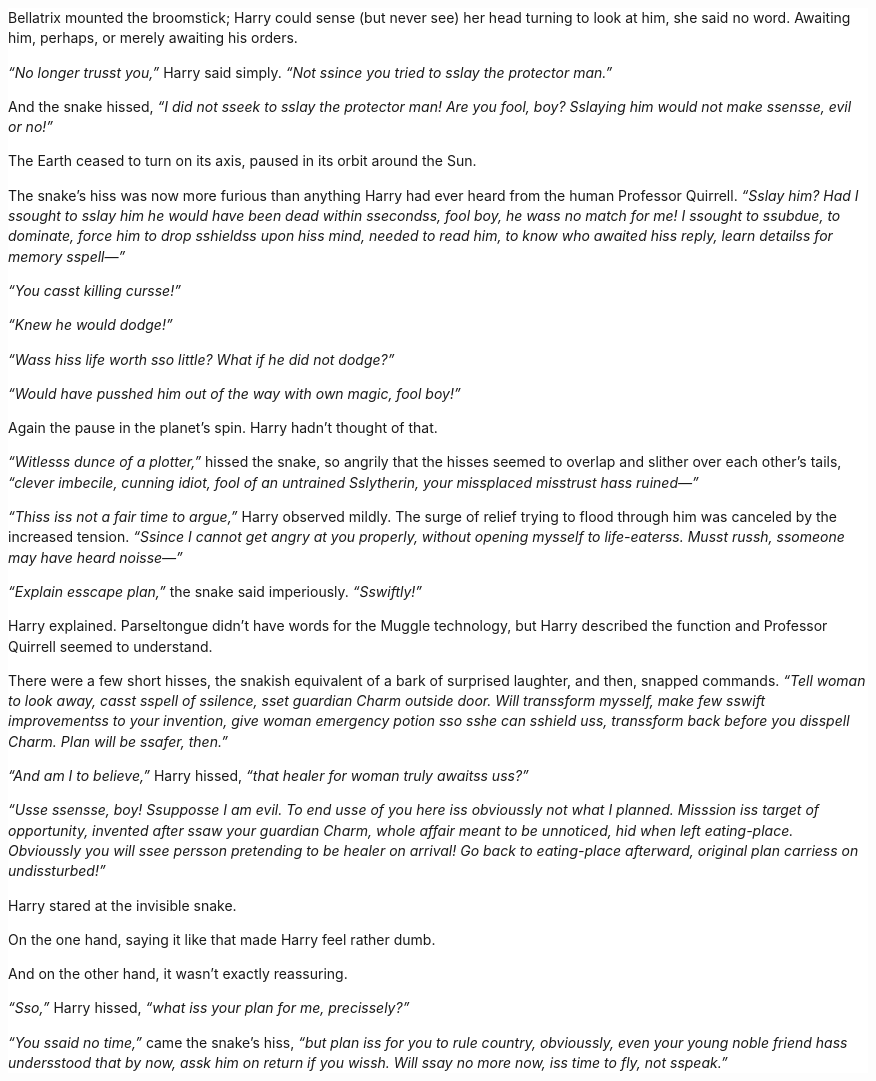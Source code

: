 Bellatrix mounted the broomstick; Harry could sense (but never see) her head turning to look at him, she said no word. Awaiting him, perhaps, or merely awaiting his orders.

*“No longer trusst you,”* Harry said simply. *“Not ssince you tried to sslay the protector man.”*

And the snake hissed, *“I did not sseek to sslay the protector man! Are you fool, boy? Sslaying him would not make ssensse, evil or no!”*

The Earth ceased to turn on its axis, paused in its orbit around the Sun.

The snake’s hiss was now more furious than anything Harry had ever heard from the human Professor Quirrell. *“Sslay him? Had I ssought to sslay him he would have been dead within ssecondss, fool boy, he wass no match for me! I ssought to ssubdue, to dominate, force him to drop sshieldss upon hiss mind, needed to read him, to know who awaited hiss reply, learn detailss for memory sspell—”*

*“You casst killing cursse!”*

*“Knew he would dodge!”*

*“Wass hiss life worth sso little? What if he did not dodge?”*

*“Would have pusshed him out of the way with own magic, fool boy!”*

Again the pause in the planet’s spin. Harry hadn’t thought of that.

*“Witlesss dunce of a plotter,”* hissed the snake, so angrily that the hisses seemed to overlap and slither over each other’s tails, *“clever imbecile, cunning idiot, fool of an untrained Sslytherin, your missplaced misstrust hass ruined—”*

*“Thiss iss not a fair time to argue,”* Harry observed mildly. The surge of relief trying to flood through him was canceled by the increased tension. *“Ssince I cannot get angry at you properly, without opening mysself to life-eaterss. Musst russh, ssomeone may have heard noisse—”*

*“Explain esscape plan,”* the snake said imperiously. *“Sswiftly!”*

Harry explained. Parseltongue didn’t have words for the Muggle technology, but Harry described the function and Professor Quirrell seemed to understand.

There were a few short hisses, the snakish equivalent of a bark of surprised laughter, and then, snapped commands. *“Tell woman to look away, casst sspell of ssilence, sset guardian Charm outside door. Will transsform mysself, make few sswift improvementss to your invention, give woman emergency potion sso sshe can sshield uss, transsform back before you disspell Charm. Plan will be ssafer, then.”*

*“And am I to believe,”* Harry hissed, *“that healer for woman truly awaitss uss?”*

*“Usse ssensse, boy! Ssupposse I am evil. To end usse of you here iss obvioussly not what I planned. Misssion iss target of opportunity, invented after ssaw your guardian Charm, whole affair meant to be unnoticed, hid when left eating-place. Obvioussly you will ssee persson pretending to be healer on arrival! Go back to eating-place afterward, original plan carriess on undissturbed!”*

Harry stared at the invisible snake.

On the one hand, saying it like that made Harry feel rather dumb.

And on the other hand, it wasn’t exactly reassuring.

*“Sso,”* Harry hissed, *“what iss your plan for me, precissely?”*

*“You ssaid no time,”* came the snake’s hiss, *“but plan iss for you to rule country, obvioussly, even your young noble friend hass undersstood that by now, assk him on return if you wissh. Will ssay no more now, iss time to fly, not sspeak.”*
